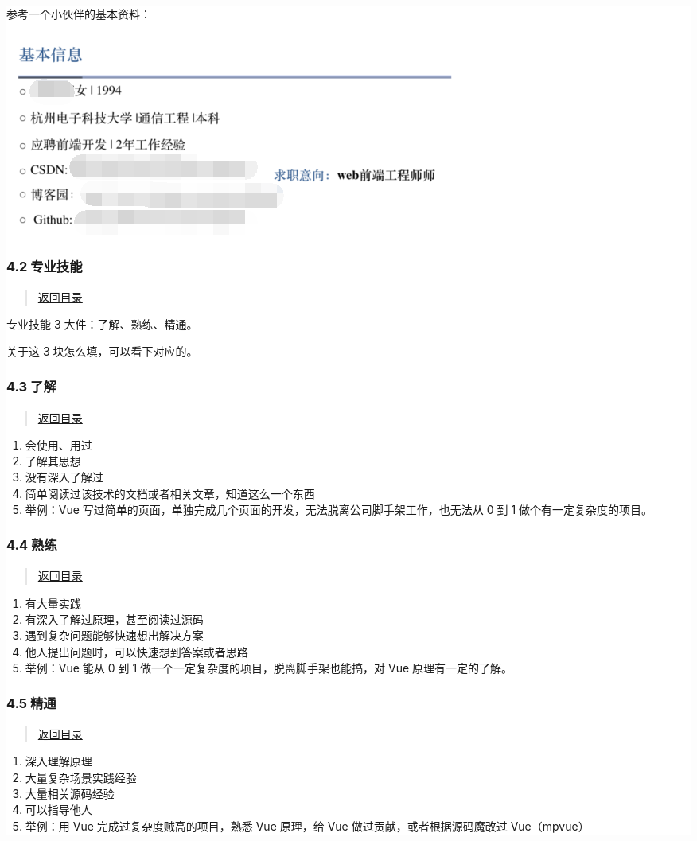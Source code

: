 参考一个小伙伴的基本资料：

![图](../../public-repertory/img/other-interview-resume-1.png)

### <a name="chapter-four-two" id="chapter-four-two"></a>4.2 专业技能

> [返回目录](#chapter-one)

专业技能 3 大件：了解、熟练、精通。

关于这 3 块怎么填，可以看下对应的。

### <a name="chapter-four-three" id="chapter-four-three"></a>4.3 了解

> [返回目录](#chapter-one)

1. 会使用、用过
2. 了解其思想
3. 没有深入了解过
4. 简单阅读过该技术的文档或者相关文章，知道这么一个东西
5. 举例：Vue 写过简单的页面，单独完成几个页面的开发，无法脱离公司脚手架工作，也无法从 0 到 1 做个有一定复杂度的项目。

### <a name="chapter-four-four" id="chapter-four-four"></a>4.4 熟练

> [返回目录](#chapter-one)

1. 有大量实践
2. 有深入了解过原理，甚至阅读过源码
3. 遇到复杂问题能够快速想出解决方案
4. 他人提出问题时，可以快速想到答案或者思路
5. 举例：Vue 能从 0 到 1 做一个一定复杂度的项目，脱离脚手架也能搞，对 Vue 原理有一定的了解。

### <a name="chapter-four-five" id="chapter-four-five"></a>4.5 精通

> [返回目录](#chapter-one)

1. 深入理解原理
2. 大量复杂场景实践经验
3. 大量相关源码经验
4. 可以指导他人
5. 举例：用 Vue 完成过复杂度贼高的项目，熟悉 Vue 原理，给 Vue 做过贡献，或者根据源码魔改过 Vue（mpvue）
